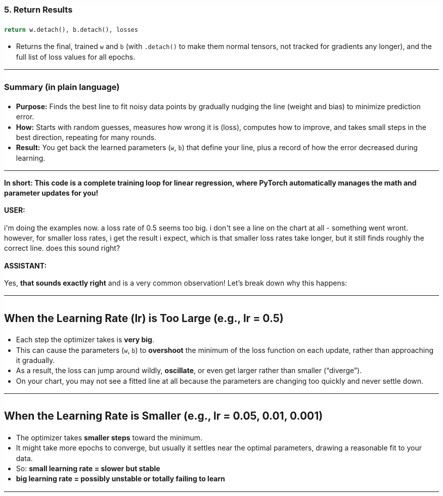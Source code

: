 ### 5. **Return Results**

```python
return w.detach(), b.detach(), losses
```
- Returns the final, trained `w` and `b` (with `.detach()` to make them normal tensors, not tracked for gradients any longer), and the full list of loss values for all epochs.

---

### **Summary (in plain language)**

- **Purpose:** Finds the best line to fit noisy data points by gradually nudging the line (weight and bias) to minimize prediction error.
- **How:** Starts with random guesses, measures how wrong it is (loss), computes how to improve, and takes small steps in the best direction, repeating for many rounds.
- **Result:** You get back the learned parameters (`w`, `b`) that define your line, plus a record of how the error decreased during learning.

---

**In short: This code is a complete training loop for linear regression, where PyTorch automatically manages the math and parameter updates for you!**

**USER:**

i'm doing the examples now. a loss rate of 0.5 seems too big. i don't see a line on the chart at all - something went wront. however, for smaller loss rates, i get the result i expect, which is that smaller loss rates take longer, but it still finds roughly the correct line. does this sound right?

**ASSISTANT:**

Yes, **that sounds exactly right** and is a very common observation! Let’s break down why this happens:

---

## When the Learning Rate (lr) is **Too Large (e.g., lr = 0.5)**

- Each step the optimizer takes is **very big**.
- This can cause the parameters (`w`, `b`) to **overshoot** the minimum of the loss function on each update, rather than approaching it gradually.
- As a result, the loss can jump around wildly, **oscillate**, or even get larger rather than smaller (“diverge”).
- On your chart, you may not see a fitted line at all because the parameters are changing too quickly and never settle down.

---

## When the Learning Rate is **Smaller (e.g., lr = 0.05, 0.01, 0.001)**

- The optimizer takes **smaller steps** toward the minimum.
- It might take more epochs to converge, but usually it settles near the optimal parameters, drawing a reasonable fit to your data.
- So: **small learning rate = slower but stable**  
- **big learning rate = possibly unstable or totally failing to learn**

---